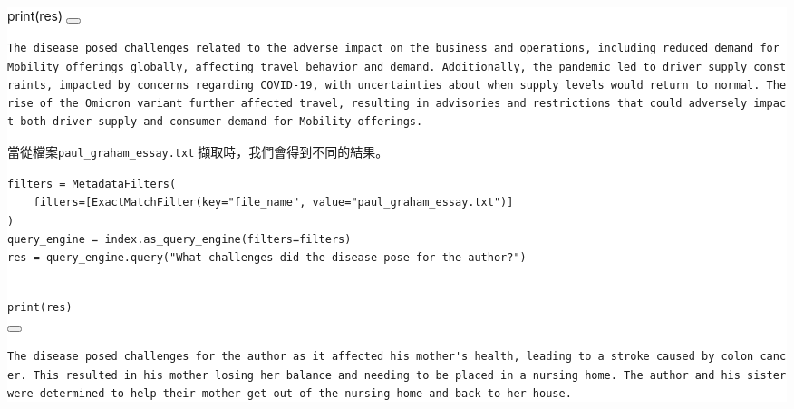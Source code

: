 <span class="hljs-built_in">print</span>(res)
<button class="copy-code-btn"></button></code></pre>
<pre><code translate="no">The disease posed challenges related to the adverse impact on the business and operations, including reduced demand for Mobility offerings globally, affecting travel behavior and demand. Additionally, the pandemic led to driver supply constraints, impacted by concerns regarding COVID-19, with uncertainties about when supply levels would return to normal. The rise of the Omicron variant further affected travel, resulting in advisories and restrictions that could adversely impact both driver supply and consumer demand for Mobility offerings.
</code></pre>
<p>當從檔案<code translate="no">paul_graham_essay.txt</code> 擷取時，我們會得到不同的結果。</p>
<pre><code translate="no" class="language-python">filters = MetadataFilters(
    filters=[ExactMatchFilter(key=<span class="hljs-string">&quot;file_name&quot;</span>, value=<span class="hljs-string">&quot;paul_graham_essay.txt&quot;</span>)]
)
query_engine = index.as_query_engine(filters=filters)
res = query_engine.query(<span class="hljs-string">&quot;What challenges did the disease pose for the author?&quot;</span>)

<span class="hljs-built_in">print</span>(res)
<button class="copy-code-btn"></button></code></pre>
<pre><code translate="no">The disease posed challenges for the author as it affected his mother's health, leading to a stroke caused by colon cancer. This resulted in his mother losing her balance and needing to be placed in a nursing home. The author and his sister were determined to help their mother get out of the nursing home and back to her house.
</code></pre>

